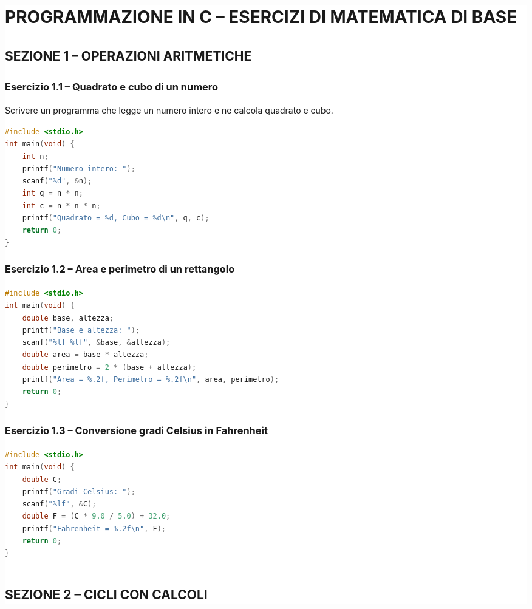 # PROGRAMMAZIONE IN C – ESERCIZI DI MATEMATICA DI BASE

## SEZIONE 1 – OPERAZIONI ARITMETICHE

### Esercizio 1.1 – Quadrato e cubo di un numero
Scrivere un programma che legge un numero intero e ne calcola quadrato e cubo.
```c
#include <stdio.h>
int main(void) {
    int n;
    printf("Numero intero: ");
    scanf("%d", &n);
    int q = n * n;
    int c = n * n * n;
    printf("Quadrato = %d, Cubo = %d\n", q, c);
    return 0;
}
```

### Esercizio 1.2 – Area e perimetro di un rettangolo
```c
#include <stdio.h>
int main(void) {
    double base, altezza;
    printf("Base e altezza: ");
    scanf("%lf %lf", &base, &altezza);
    double area = base * altezza;
    double perimetro = 2 * (base + altezza);
    printf("Area = %.2f, Perimetro = %.2f\n", area, perimetro);
    return 0;
}
```

### Esercizio 1.3 – Conversione gradi Celsius in Fahrenheit
```c
#include <stdio.h>
int main(void) {
    double C;
    printf("Gradi Celsius: ");
    scanf("%lf", &C);
    double F = (C * 9.0 / 5.0) + 32.0;
    printf("Fahrenheit = %.2f\n", F);
    return 0;
}
```

---

## SEZIONE 2 – CICLI CON CALCOLI
